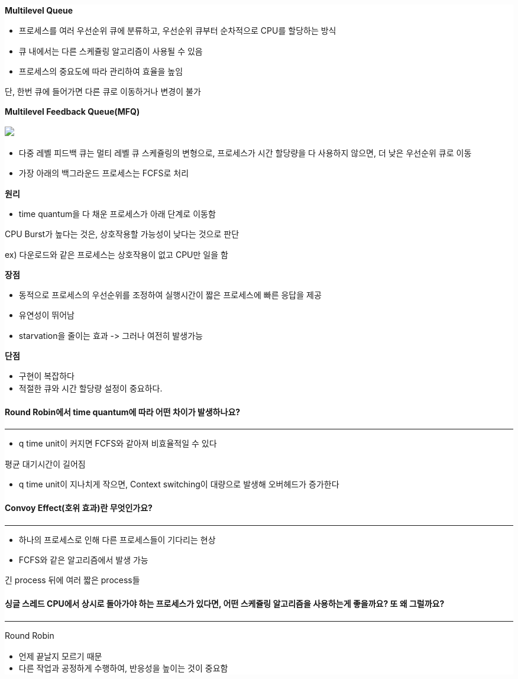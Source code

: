 **Multilevel Queue**

- 프로세스를 여러 우선순위 큐에 분류하고, 우선순위 큐부터 순차적으로 CPU를 할당하는 방식

- 큐 내에서는 다른 스케쥴링 알고리즘이 사용될 수 있음

- 프로세스의 중요도에 따라 관리하여 효율을 높임

단, 한번 큐에 들어가면 다른 큐로 이동하거나 변경이 불가

**Multilevel Feedback Queue(MFQ)**

![](https://velog.velcdn.com/images/sujipark2009/post/0e4adbf6-199a-4242-be27-44eacbaa2a7e/image.png)

- 다중 레벨 피드백 큐는 멀티 레벨 큐 스케쥴링의 변형으로, 프로세스가 시간 할당량을 다 사용하지 않으면, 더 낮은 우선순위 큐로 이동

- 가장 아래의 백그라운드 프로세스는 FCFS로 처리

**원리**

- time quantum을 다 채운 프로세스가 아래 단계로 이동함

CPU Burst가 높다는 것은, 상호작용할 가능성이 낮다는 것으로 판단

ex) 다운로드와 같은 프로세스는 상호작용이 없고 CPU만 일을 함

**장점**

- 동적으로 프로세스의 우선순위를 조정하여 실행시간이 짧은 프로세스에 빠른 응답을 제공

- 유연성이 뛰어남

- starvation을 줄이는 효과 -> 그러나 여전히 발생가능

**단점**

- 구현이 복잡하다
- 적절한 큐와 시간 할당량 설정이 중요하다.

#### Round Robin에서 time quantum에 따라 어떤 차이가 발생하나요?

---

- q time unit이 커지면 FCFS와 같아져 비효율적일 수 있다

평균 대기시간이 길어짐

- q time unit이 지나치게 작으면, Context switching이 대량으로 발생해 오버헤드가 증가한다

#### Convoy Effect(호위 효과)란 무엇인가요?

---

- 하나의 프로세스로 인해 다른 프로세스들이 기다리는 현상

- FCFS와 같은 알고리즘에서 발생 가능

긴 process 뒤에 여러 짧은 process들

#### 싱글 스레드 CPU에서 상시로 돌아가야 하는 프로세스가 있다면, 어떤 스케쥴링 알고리즘을 사용하는게 좋을까요? 또 왜 그럴까요?

---

Round Robin

- 언제 끝날지 모르기 때문
- 다른 작업과 공정하게 수행하여, 반응성을 높이는 것이 중요함

